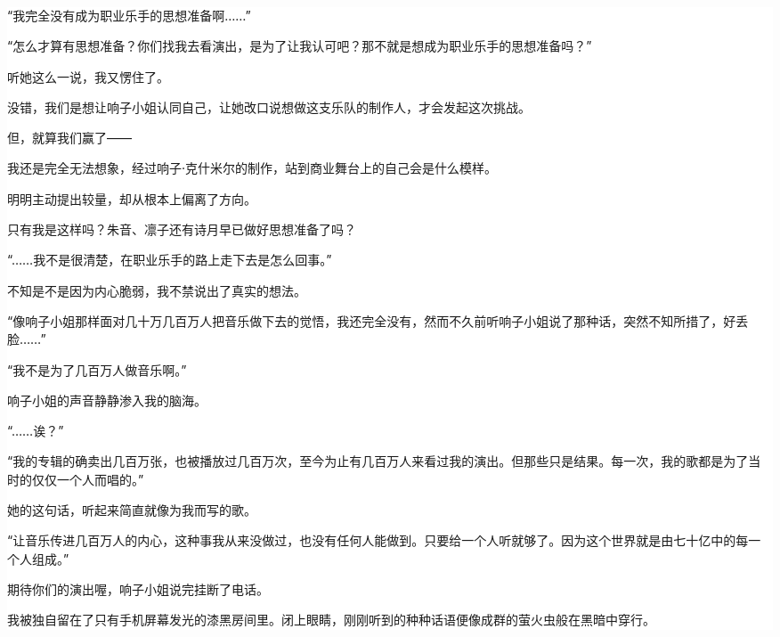 “我完全没有成为职业乐手的思想准备啊……”

“怎么才算有思想准备？你们找我去看演出，是为了让我认可吧？那不就是想成为职业乐手的思想准备吗？”

听她这么一说，我又愣住了。

没错，我们是想让响子小姐认同自己，让她改口说想做这支乐队的制作人，才会发起这次挑战。

但，就算我们赢了——

我还是完全无法想象，经过响子·克什米尔的制作，站到商业舞台上的自己会是什么模样。

明明主动提出较量，却从根本上偏离了方向。

只有我是这样吗？朱音、凛子还有诗月早已做好思想准备了吗？

“……我不是很清楚，在职业乐手的路上走下去是怎么回事。”

不知是不是因为内心脆弱，我不禁说出了真实的想法。

“像响子小姐那样面对几十万几百万人把音乐做下去的觉悟，我还完全没有，然而不久前听响子小姐说了那种话，突然不知所措了，好丢脸……”

“我不是为了几百万人做音乐啊。”

响子小姐的声音静静渗入我的脑海。

“……诶？”

“我的专辑的确卖出几百万张，也被播放过几百万次，至今为止有几百万人来看过我的演出。但那些只是结果。每一次，我的歌都是为了当时的仅仅一个人而唱的。”

她的这句话，听起来简直就像为我而写的歌。

“让音乐传进几百万人的内心，这种事我从来没做过，也没有任何人能做到。只要给一个人听就够了。因为这个世界就是由七十亿中的每一个人组成。”

期待你们的演出喔，响子小姐说完挂断了电话。

我被独自留在了只有手机屏幕发光的漆黑房间里。闭上眼睛，刚刚听到的种种话语便像成群的萤火虫般在黑暗中穿行。

